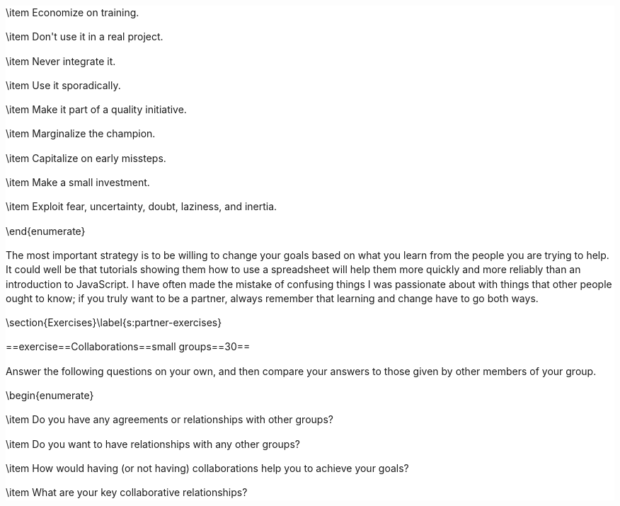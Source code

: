 \item
  Economize on training.

\item
  Don't use it in a real project.

\item
  Never integrate it.

\item
  Use it sporadically.

\item
  Make it part of a quality initiative.

\item
  Marginalize the champion.

\item
  Capitalize on early missteps.

\item
  Make a small investment.

\item
  Exploit fear, uncertainty, doubt, laziness, and inertia.

\end{enumerate}

The most important strategy is to be willing to change your goals
based on what you learn from the people you are trying to help.  It
could well be that tutorials showing them how to use a spreadsheet
will help them more quickly and more reliably than an introduction to
JavaScript.  I have often made the mistake of confusing things I was
passionate about with things that other people ought to know; if you
truly want to be a partner, always remember that learning and change
have to go both ways.

\section{Exercises}\label{s:partner-exercises}

==exercise==Collaborations==small groups==30==

Answer the following questions on your own, and then compare your
answers to those given by other members of your group.

\begin{enumerate}

\item
  Do you have any agreements or relationships with other groups?

\item
  Do you want to have relationships with any other groups?

\item
  How would having (or not having) collaborations help you to achieve
  your goals?

\item
  What are your key collaborative relationships?

